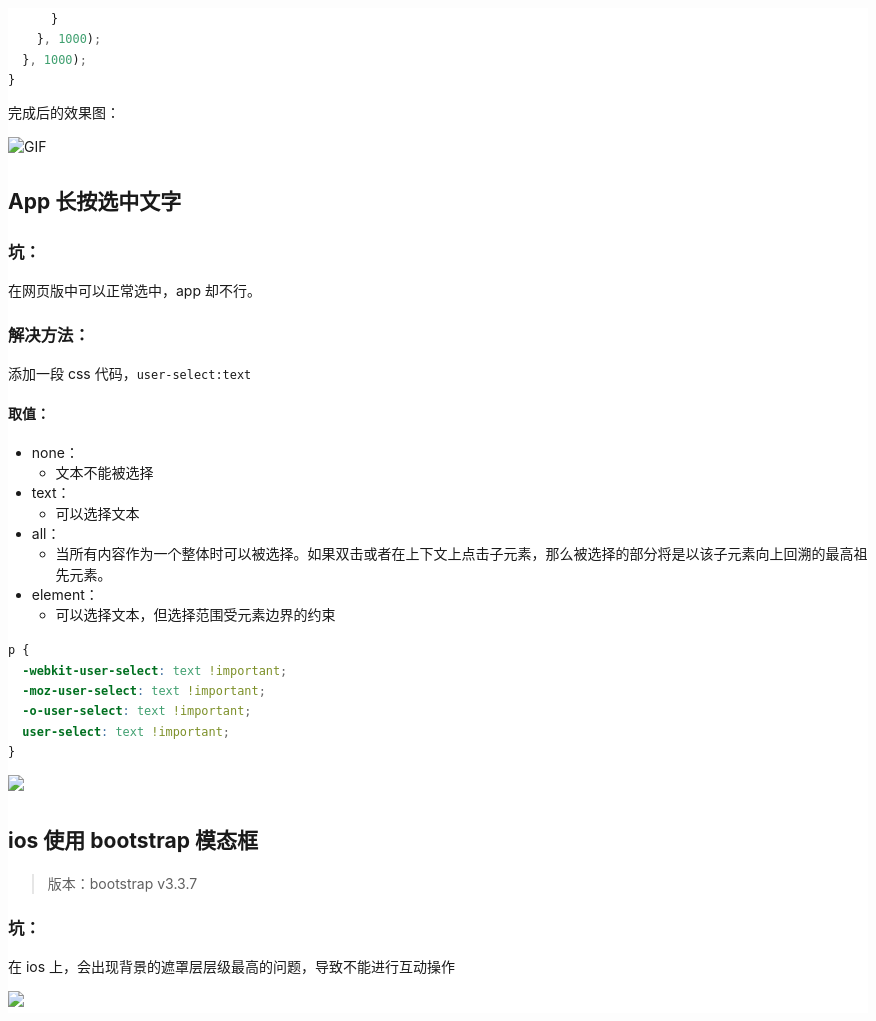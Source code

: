 ```js
      }
    }, 1000);
  }, 1000);
}
```

完成后的效果图：

![GIF](https://s2.ax1x.com/2019/09/05/nmDbM4.gif)

## App 长按选中文字

### 坑：

在网页版中可以正常选中，app 却不行。

### 解决方法：

添加一段 css 代码，`user-select:text `

#### **取值：**

- none：
  - 文本不能被选择
- text：
  - 可以选择文本
- all：
  - 当所有内容作为一个整体时可以被选择。如果双击或者在上下文上点击子元素，那么被选择的部分将是以该子元素向上回溯的最高祖先元素。
- element：
  - 可以选择文本，但选择范围受元素边界的约束

```css
p {
  -webkit-user-select: text !important;
  -moz-user-select: text !important;
  -o-user-select: text !important;
  user-select: text !important;
}
```

![](https://s2.ax1x.com/2019/09/18/nTuKD1.png)

## ios 使用 bootstrap 模态框

> 版本：bootstrap v3.3.7

### 坑：

在 ios 上，会出现背景的遮罩层层级最高的问题，导致不能进行互动操作

![](https://s1.ax1x.com/2020/03/31/GKfih4.jpg)
